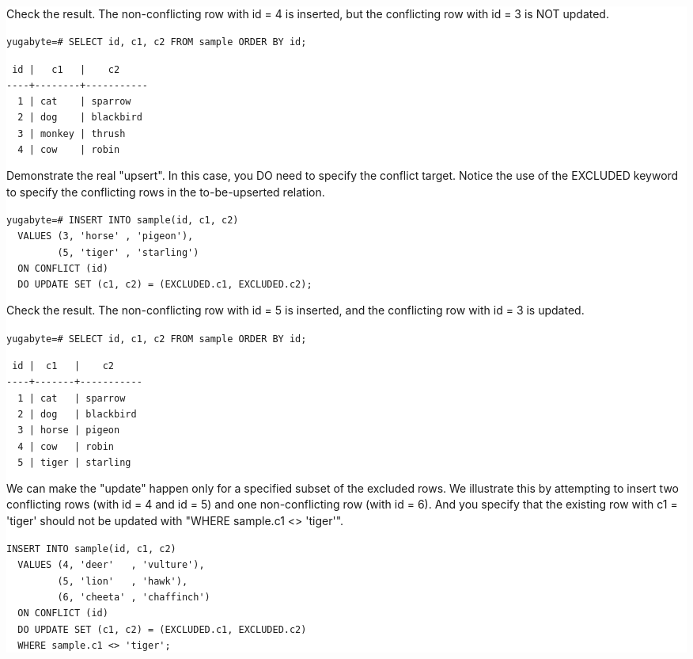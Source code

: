 Check the result.
The non-conflicting row with id = 4 is inserted, but the conflicting row with id = 3 is NOT updated.

```plpgsql
yugabyte=# SELECT id, c1, c2 FROM sample ORDER BY id;
```

```output
 id |   c1   |    c2
----+--------+-----------
  1 | cat    | sparrow
  2 | dog    | blackbird
  3 | monkey | thrush
  4 | cow    | robin
```

Demonstrate the real "upsert". In this case, you DO need to specify the conflict target. Notice the use of the
EXCLUDED keyword to specify the conflicting rows in the to-be-upserted relation.

```plpgsql
yugabyte=# INSERT INTO sample(id, c1, c2)
  VALUES (3, 'horse' , 'pigeon'),
         (5, 'tiger' , 'starling')
  ON CONFLICT (id)
  DO UPDATE SET (c1, c2) = (EXCLUDED.c1, EXCLUDED.c2);

```

Check the result.
The non-conflicting row with id = 5 is inserted, and the conflicting row with id = 3 is updated.

```plpgsql
yugabyte=# SELECT id, c1, c2 FROM sample ORDER BY id;
```

```output
 id |  c1   |    c2
----+-------+-----------
  1 | cat   | sparrow
  2 | dog   | blackbird
  3 | horse | pigeon
  4 | cow   | robin
  5 | tiger | starling
```

We can make the "update" happen only for a specified subset of the
excluded rows. We illustrate this by attempting to insert two conflicting rows
(with id = 4 and id = 5) and one non-conflicting row (with id = 6).
And you specify that the existing row with c1 = 'tiger' should not be updated
with "WHERE sample.c1 <> 'tiger'".

```plpgsql
INSERT INTO sample(id, c1, c2)
  VALUES (4, 'deer'   , 'vulture'),
         (5, 'lion'   , 'hawk'),
         (6, 'cheeta' , 'chaffinch')
  ON CONFLICT (id)
  DO UPDATE SET (c1, c2) = (EXCLUDED.c1, EXCLUDED.c2)
  WHERE sample.c1 <> 'tiger';
```
